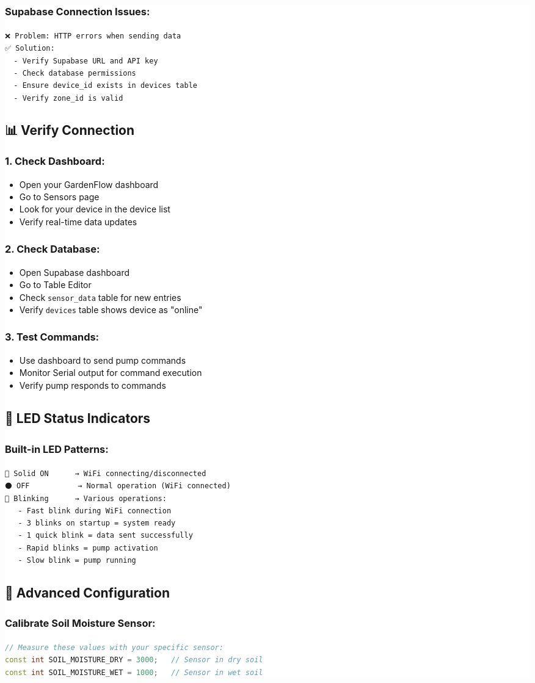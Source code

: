 ### Supabase Connection Issues:
```
❌ Problem: HTTP errors when sending data
✅ Solution:
  - Verify Supabase URL and API key
  - Check database permissions
  - Ensure device_id exists in devices table
  - Verify zone_id is valid
```

## 📊 Verify Connection

### 1. Check Dashboard:
- Open your GardenFlow dashboard
- Go to Sensors page
- Look for your device in the device list
- Verify real-time data updates

### 2. Check Database:
- Open Supabase dashboard
- Go to Table Editor
- Check `sensor_data` table for new entries
- Verify `devices` table shows device as "online"

### 3. Test Commands:
- Use dashboard to send pump commands
- Monitor Serial output for command execution
- Verify pump responds to commands

## 🎯 LED Status Indicators

### Built-in LED Patterns:
```
🔵 Solid ON      → WiFi connecting/disconnected
⚫ OFF           → Normal operation (WiFi connected)
💫 Blinking      → Various operations:
   - Fast blink during WiFi connection
   - 3 blinks on startup = system ready
   - 1 quick blink = data sent successfully
   - Rapid blinks = pump activation
   - Slow blink = pump running
```

## 🔧 Advanced Configuration

### Calibrate Soil Moisture Sensor:
```cpp
// Measure these values with your specific sensor:
const int SOIL_MOISTURE_DRY = 3000;   // Sensor in dry soil
const int SOIL_MOISTURE_WET = 1000;   // Sensor in wet soil
```
